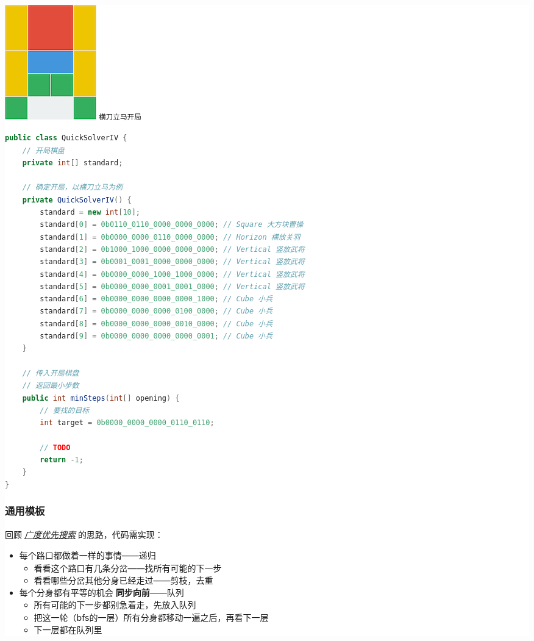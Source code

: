 ![opening](/img/in-post/klotski-solver/opening.png)
<small class="img-hint">横刀立马开局</small>

```java
public class QuickSolverIV {
    // 开局棋盘
    private int[] standard;

    // 确定开局，以横刀立马为例
    private QuickSolverIV() {
        standard = new int[10];
        standard[0] = 0b0110_0110_0000_0000_0000; // Square 大方块曹操
        standard[1] = 0b0000_0000_0110_0000_0000; // Horizon 横放关羽
        standard[2] = 0b1000_1000_0000_0000_0000; // Vertical 竖放武将
        standard[3] = 0b0001_0001_0000_0000_0000; // Vertical 竖放武将
        standard[4] = 0b0000_0000_1000_1000_0000; // Vertical 竖放武将
        standard[5] = 0b0000_0000_0001_0001_0000; // Vertical 竖放武将
        standard[6] = 0b0000_0000_0000_0000_1000; // Cube 小兵
        standard[7] = 0b0000_0000_0000_0100_0000; // Cube 小兵
        standard[8] = 0b0000_0000_0000_0010_0000; // Cube 小兵
        standard[9] = 0b0000_0000_0000_0000_0001; // Cube 小兵
    }
    
    // 传入开局棋盘
    // 返回最小步数
    public int minSteps(int[] opening) {
        // 要找的目标
        int target = 0b0000_0000_0000_0110_0110;
    
        // TODO
        return -1;
    }
}
```

### 通用模板

回顾 *[广度优先搜索](#广度优先搜索)* 的思路，代码需实现：
- 每个路口都做着一样的事情——递归
    - 看看这个路口有几条分岔——找所有可能的下一步
    - 看看哪些分岔其他分身已经走过——剪枝，去重
- 每个分身都有平等的机会 **同步向前**——队列
    - 所有可能的下一步都别急着走，先放入队列
    - 把这一轮（bfs的一层）所有分身都移动一遍之后，再看下一层
    - 下一层都在队列里
